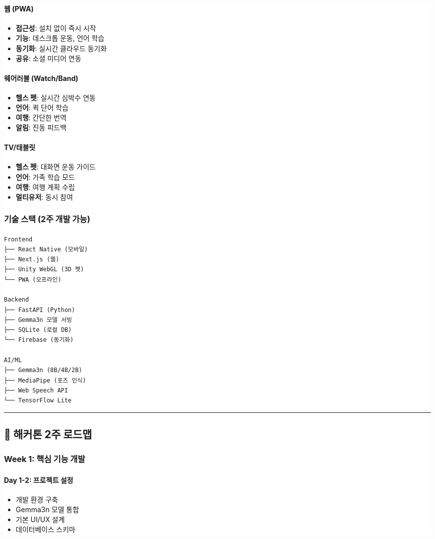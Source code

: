 #### 웹 (PWA)
- **접근성**: 설치 없이 즉시 시작
- **기능**: 데스크톱 운동, 언어 학습
- **동기화**: 실시간 클라우드 동기화
- **공유**: 소셜 미디어 연동

#### 웨어러블 (Watch/Band)
- **헬스 펫**: 실시간 심박수 연동
- **언어**: 퀵 단어 학습
- **여행**: 간단한 번역
- **알림**: 진동 피드백

#### TV/태블릿
- **헬스 펫**: 대화면 운동 가이드
- **언어**: 가족 학습 모드
- **여행**: 여행 계획 수립
- **멀티유저**: 동시 참여

### 기술 스택 (2주 개발 가능)
```
Frontend
├── React Native (모바일)
├── Next.js (웹)
├── Unity WebGL (3D 펫)
└── PWA (오프라인)

Backend
├── FastAPI (Python)
├── Gemma3n 모델 서빙
├── SQLite (로컬 DB)
└── Firebase (동기화)

AI/ML
├── Gemma3n (8B/4B/2B)
├── MediaPipe (포즈 인식)
├── Web Speech API
└── TensorFlow Lite
```

---

## 📅 해커톤 2주 로드맵

### Week 1: 핵심 기능 개발

#### Day 1-2: 프로젝트 설정
- 개발 환경 구축
- Gemma3n 모델 통합
- 기본 UI/UX 설계
- 데이터베이스 스키마
